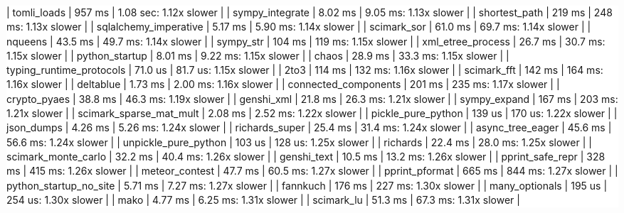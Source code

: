 | tomli_loads                      | 957 ms                                                   | 1.08 sec: 1.12x slower                                                   |
| sympy_integrate                  | 8.02 ms                                                  | 9.05 ms: 1.13x slower                                                    |
| shortest_path                    | 219 ms                                                   | 248 ms: 1.13x slower                                                     |
| sqlalchemy_imperative            | 5.17 ms                                                  | 5.90 ms: 1.14x slower                                                    |
| scimark_sor                      | 61.0 ms                                                  | 69.7 ms: 1.14x slower                                                    |
| nqueens                          | 43.5 ms                                                  | 49.7 ms: 1.14x slower                                                    |
| sympy_str                        | 104 ms                                                   | 119 ms: 1.15x slower                                                     |
| xml_etree_process                | 26.7 ms                                                  | 30.7 ms: 1.15x slower                                                    |
| python_startup                   | 8.01 ms                                                  | 9.22 ms: 1.15x slower                                                    |
| chaos                            | 28.9 ms                                                  | 33.3 ms: 1.15x slower                                                    |
| typing_runtime_protocols         | 71.0 us                                                  | 81.7 us: 1.15x slower                                                    |
| 2to3                             | 114 ms                                                   | 132 ms: 1.16x slower                                                     |
| scimark_fft                      | 142 ms                                                   | 164 ms: 1.16x slower                                                     |
| deltablue                        | 1.73 ms                                                  | 2.00 ms: 1.16x slower                                                    |
| connected_components             | 201 ms                                                   | 235 ms: 1.17x slower                                                     |
| crypto_pyaes                     | 38.8 ms                                                  | 46.3 ms: 1.19x slower                                                    |
| genshi_xml                       | 21.8 ms                                                  | 26.3 ms: 1.21x slower                                                    |
| sympy_expand                     | 167 ms                                                   | 203 ms: 1.21x slower                                                     |
| scimark_sparse_mat_mult          | 2.08 ms                                                  | 2.52 ms: 1.22x slower                                                    |
| pickle_pure_python               | 139 us                                                   | 170 us: 1.22x slower                                                     |
| json_dumps                       | 4.26 ms                                                  | 5.26 ms: 1.24x slower                                                    |
| richards_super                   | 25.4 ms                                                  | 31.4 ms: 1.24x slower                                                    |
| async_tree_eager                 | 45.6 ms                                                  | 56.6 ms: 1.24x slower                                                    |
| unpickle_pure_python             | 103 us                                                   | 128 us: 1.25x slower                                                     |
| richards                         | 22.4 ms                                                  | 28.0 ms: 1.25x slower                                                    |
| scimark_monte_carlo              | 32.2 ms                                                  | 40.4 ms: 1.26x slower                                                    |
| genshi_text                      | 10.5 ms                                                  | 13.2 ms: 1.26x slower                                                    |
| pprint_safe_repr                 | 328 ms                                                   | 415 ms: 1.26x slower                                                     |
| meteor_contest                   | 47.7 ms                                                  | 60.5 ms: 1.27x slower                                                    |
| pprint_pformat                   | 665 ms                                                   | 844 ms: 1.27x slower                                                     |
| python_startup_no_site           | 5.71 ms                                                  | 7.27 ms: 1.27x slower                                                    |
| fannkuch                         | 176 ms                                                   | 227 ms: 1.30x slower                                                     |
| many_optionals                   | 195 us                                                   | 254 us: 1.30x slower                                                     |
| mako                             | 4.77 ms                                                  | 6.25 ms: 1.31x slower                                                    |
| scimark_lu                       | 51.3 ms                                                  | 67.3 ms: 1.31x slower                                                    |